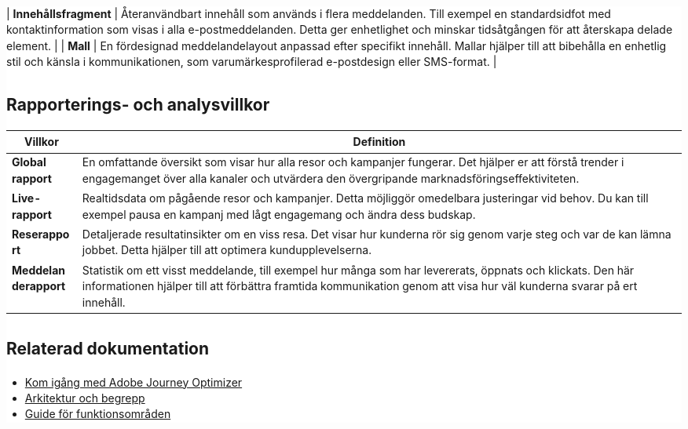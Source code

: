 | **Innehållsfragment** | Återanvändbart innehåll som används i flera meddelanden. Till exempel en standardsidfot med kontaktinformation som visas i alla e-postmeddelanden. Detta ger enhetlighet och minskar tidsåtgången för att återskapa delade element. |
| **Mall** | En fördesignad meddelandelayout anpassad efter specifikt innehåll. Mallar hjälper till att bibehålla en enhetlig stil och känsla i kommunikationen, som varumärkesprofilerad e-postdesign eller SMS-format. |

## Rapporterings- och analysvillkor

| Villkor | Definition |
|------|------------|
| **Global rapport** | En omfattande översikt som visar hur alla resor och kampanjer fungerar. Det hjälper er att förstå trender i engagemanget över alla kanaler och utvärdera den övergripande marknadsföringseffektiviteten. |
| **Live-rapport** | Realtidsdata om pågående resor och kampanjer. Detta möjliggör omedelbara justeringar vid behov. Du kan till exempel pausa en kampanj med lågt engagemang och ändra dess budskap. |
| **Reserapport** | Detaljerade resultatinsikter om en viss resa. Det visar hur kunderna rör sig genom varje steg och var de kan lämna jobbet. Detta hjälper till att optimera kundupplevelserna. |
| **Meddelanderapport** | Statistik om ett visst meddelande, till exempel hur många som har levererats, öppnats och klickats. Den här informationen hjälper till att förbättra framtida kommunikation genom att visa hur väl kunderna svarar på ert innehåll. |

## Relaterad dokumentation

* [Kom igång med Adobe Journey Optimizer](get-started.md)
* [Arkitektur och begrepp](architecture-concepts-redpen.md)
* [Guide för funktionsområden](functional-areas-redpen.md)
